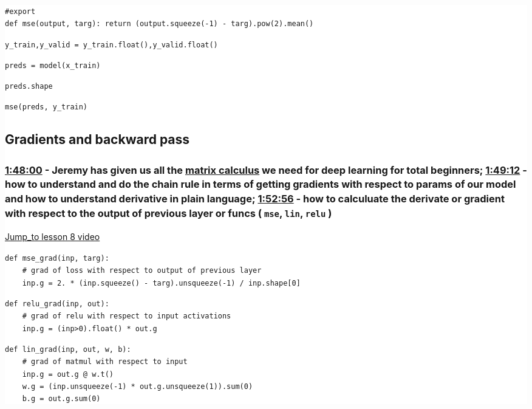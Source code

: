 
```
#export
def mse(output, targ): return (output.squeeze(-1) - targ).pow(2).mean()
```


```
y_train,y_valid = y_train.float(),y_valid.float()
```


```
preds = model(x_train)
```


```
preds.shape
```


```
mse(preds, y_train)
```

## Gradients and backward pass

### [1:48:00](https://youtu.be/4u8FxNEDUeg?list=PLfYUBJiXbdtTIdtE1U8qgyxo4Jy2Y91uj&t=6480) - Jeremy has given us all the [matrix calculus](https://explained.ai/matrix-calculus/index.html) we need for deep learning for total beginners;  [1:49:12](https://youtu.be/4u8FxNEDUeg?list=PLfYUBJiXbdtTIdtE1U8qgyxo4Jy2Y91uj&t=6552) - how to understand and do the chain rule in terms of getting gradients with respect to params of our model and how to understand derivative in plain language; [1:52:56](https://youtu.be/4u8FxNEDUeg?list=PLfYUBJiXbdtTIdtE1U8qgyxo4Jy2Y91uj&t=6776) - how to calculuate the derivate or gradient with respect to the output of previous layer or funcs ( `mse`, `lin`, `relu` )

[Jump_to lesson 8 video](https://course19.fast.ai/videos/?lesson=8&t=6493)


```
def mse_grad(inp, targ): 
    # grad of loss with respect to output of previous layer
    inp.g = 2. * (inp.squeeze() - targ).unsqueeze(-1) / inp.shape[0]
```


```
def relu_grad(inp, out):
    # grad of relu with respect to input activations
    inp.g = (inp>0).float() * out.g
```


```
def lin_grad(inp, out, w, b):
    # grad of matmul with respect to input
    inp.g = out.g @ w.t()
    w.g = (inp.unsqueeze(-1) * out.g.unsqueeze(1)).sum(0)
    b.g = out.g.sum(0)
```
